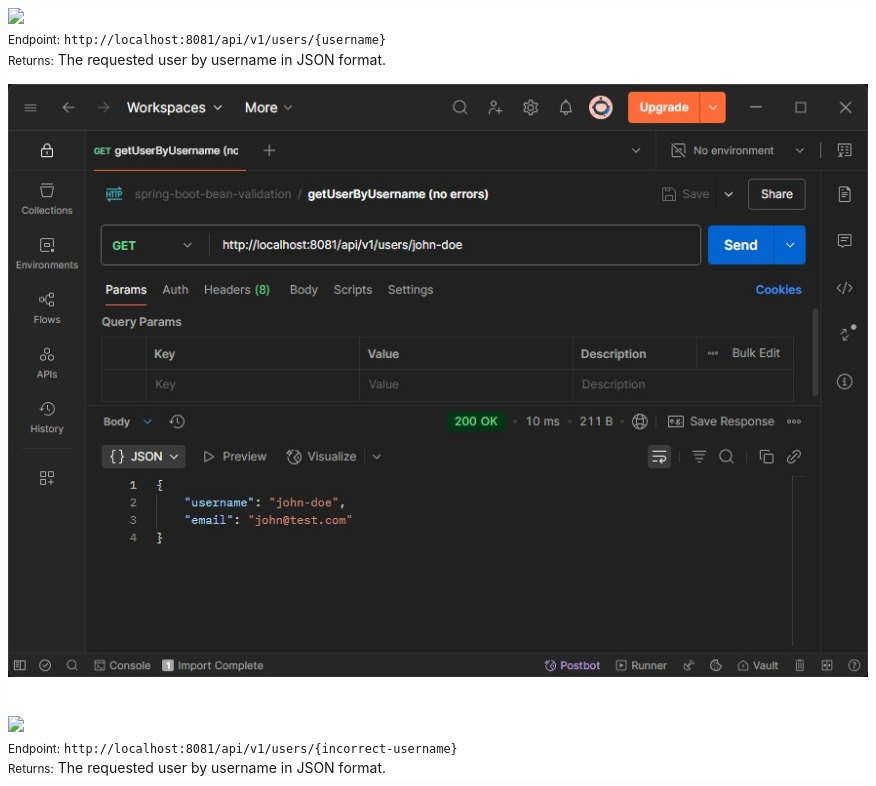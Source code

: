 [![](https://img.shields.io/badge/GET%20-no%20error%20example-green)]()<br/>
<small>Endpoint:</small> `http://localhost:8081/api/v1/users/{username}`<br/>
<small>Returns:</small> The requested user by username in JSON format.

![03-postman-get-by-username-no-errors](https://github.com/jeffrey-spaan/spring/blob/main/spring-boot-bean-validation/images/03-postman-get-by-username-no-errors.jpg)
<br><br>

[![](https://img.shields.io/badge/GET%20-error%20example-green)]()<br/>
<small>Endpoint:</small> `http://localhost:8081/api/v1/users/{incorrect-username}`<br/>
<small>Returns:</small> The requested user by username in JSON format.

